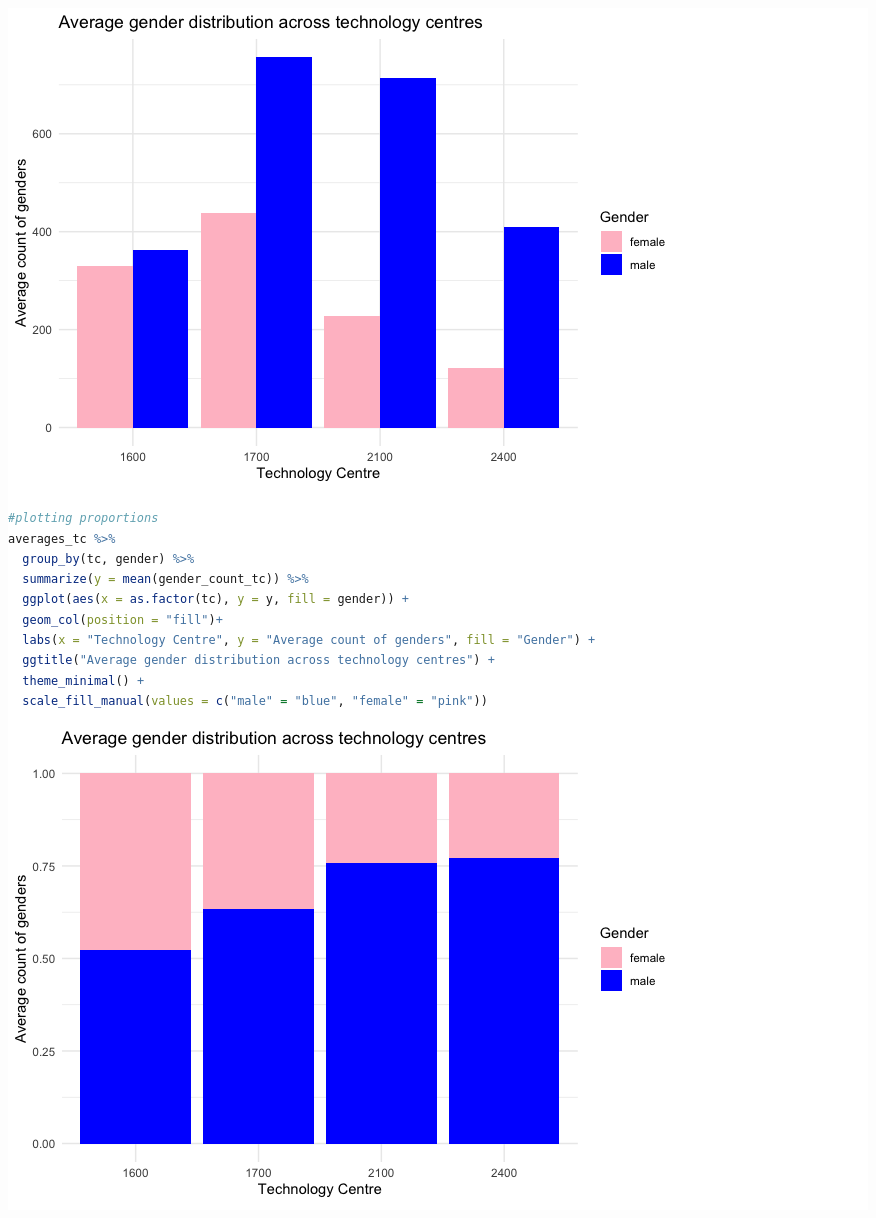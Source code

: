![](Exercise-5_files/figure-gfm/plotting-tc-averages-1.png)

``` r
#plotting proportions
averages_tc %>%
  group_by(tc, gender) %>%
  summarize(y = mean(gender_count_tc)) %>%
  ggplot(aes(x = as.factor(tc), y = y, fill = gender)) +
  geom_col(position = "fill")+
  labs(x = "Technology Centre", y = "Average count of genders", fill = "Gender") +
  ggtitle("Average gender distribution across technology centres") +
  theme_minimal() +
  scale_fill_manual(values = c("male" = "blue", "female" = "pink"))
```

![](Exercise-5_files/figure-gfm/plotting-tc-averages-2.png)
